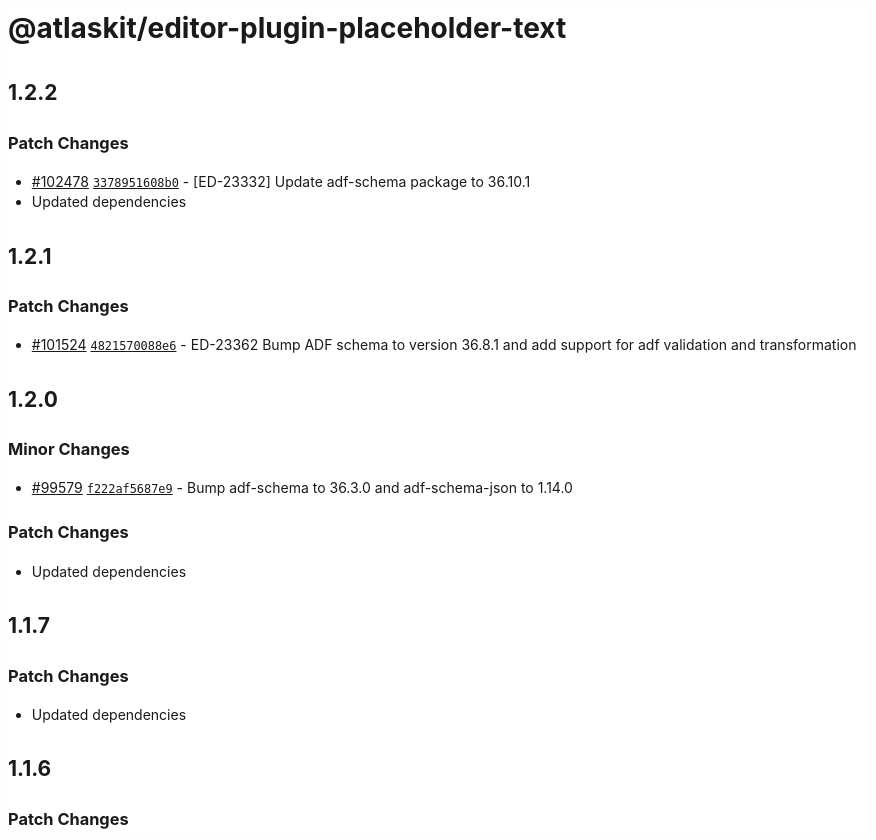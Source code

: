 # @atlaskit/editor-plugin-placeholder-text

## 1.2.2

### Patch Changes

-   [#102478](https://stash.atlassian.com/projects/CONFCLOUD/repos/confluence-frontend/pull-requests/102478)
    [`3378951608b0`](https://stash.atlassian.com/projects/CONFCLOUD/repos/confluence-frontend/commits/3378951608b0) -
    [ED-23332] Update adf-schema package to 36.10.1
-   Updated dependencies

## 1.2.1

### Patch Changes

-   [#101524](https://stash.atlassian.com/projects/CONFCLOUD/repos/confluence-frontend/pull-requests/101524)
    [`4821570088e6`](https://stash.atlassian.com/projects/CONFCLOUD/repos/confluence-frontend/commits/4821570088e6) -
    ED-23362 Bump ADF schema to version 36.8.1 and add support for adf validation and transformation

## 1.2.0

### Minor Changes

-   [#99579](https://stash.atlassian.com/projects/CONFCLOUD/repos/confluence-frontend/pull-requests/99579)
    [`f222af5687e9`](https://stash.atlassian.com/projects/CONFCLOUD/repos/confluence-frontend/commits/f222af5687e9) -
    Bump adf-schema to 36.3.0 and adf-schema-json to 1.14.0

### Patch Changes

-   Updated dependencies

## 1.1.7

### Patch Changes

-   Updated dependencies

## 1.1.6

### Patch Changes
